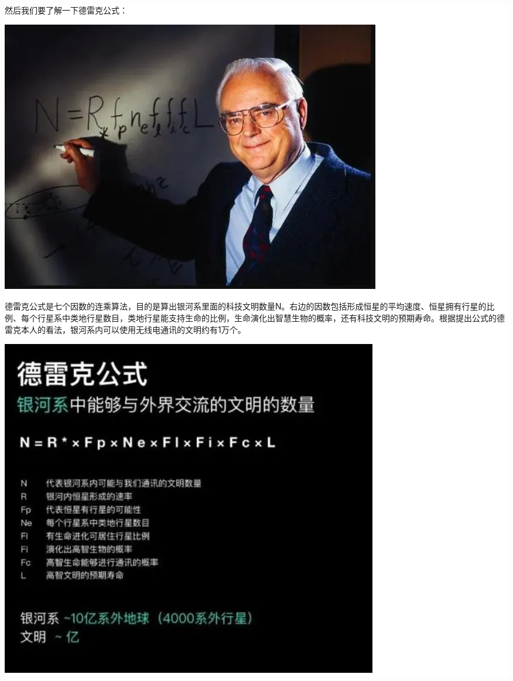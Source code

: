 然后我们要了解一下德雷克公式：

![](/images/btnews/btnews/0101_0200/0138/image28.webp)

德雷克公式是七个因数的连乘算法，目的是算出银河系里面的科技文明数量N。右边的因数包括形成恒星的平均速度、恒星拥有行星的比例、每个行星系中类地行星数目，类地行星能支持生命的比例，生命演化出智慧生物的概率，还有科技文明的预期寿命。根据提出公式的德雷克本人的看法，银河系内可以使用无线电通讯的文明约有1万个。

![](/images/btnews/btnews/0101_0200/0138/image29.webp)

